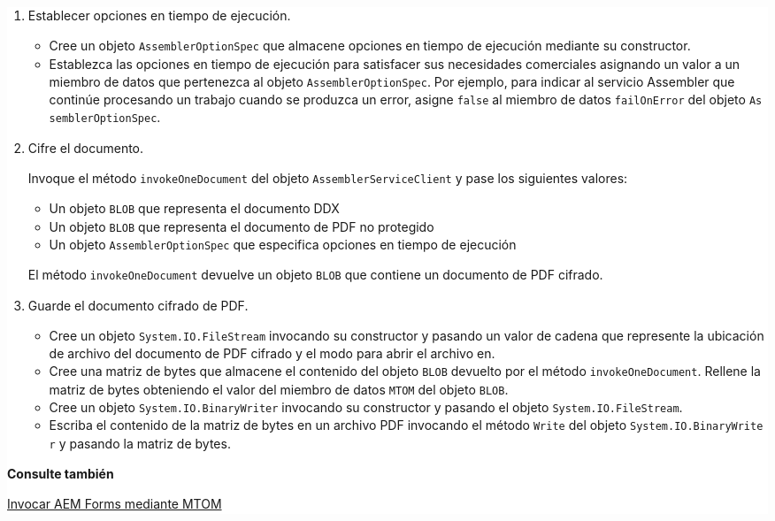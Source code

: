 1. Establecer opciones en tiempo de ejecución.

   * Cree un objeto `AssemblerOptionSpec` que almacene opciones en tiempo de ejecución mediante su constructor.
   * Establezca las opciones en tiempo de ejecución para satisfacer sus necesidades comerciales asignando un valor a un miembro de datos que pertenezca al objeto `AssemblerOptionSpec`. Por ejemplo, para indicar al servicio Assembler que continúe procesando un trabajo cuando se produzca un error, asigne `false` al miembro de datos `failOnError` del objeto `AssemblerOptionSpec`.

1. Cifre el documento.

   Invoque el método `invokeOneDocument` del objeto `AssemblerServiceClient` y pase los siguientes valores:

   * Un objeto `BLOB` que representa el documento DDX
   * Un objeto `BLOB` que representa el documento de PDF no protegido
   * Un objeto `AssemblerOptionSpec` que especifica opciones en tiempo de ejecución

   El método `invokeOneDocument` devuelve un objeto `BLOB` que contiene un documento de PDF cifrado.

1. Guarde el documento cifrado de PDF.

   * Cree un objeto `System.IO.FileStream` invocando su constructor y pasando un valor de cadena que represente la ubicación de archivo del documento de PDF cifrado y el modo para abrir el archivo en.
   * Cree una matriz de bytes que almacene el contenido del objeto `BLOB` devuelto por el método `invokeOneDocument`. Rellene la matriz de bytes obteniendo el valor del miembro de datos `MTOM` del objeto `BLOB`.
   * Cree un objeto `System.IO.BinaryWriter` invocando su constructor y pasando el objeto `System.IO.FileStream`.
   * Escriba el contenido de la matriz de bytes en un archivo PDF invocando el método `Write` del objeto `System.IO.BinaryWriter` y pasando la matriz de bytes.

**Consulte también**

[Invocar AEM Forms mediante MTOM](/help/forms/developing/invoking-aem-forms-using-web.md#invoking-aem-forms-using-mtom)
